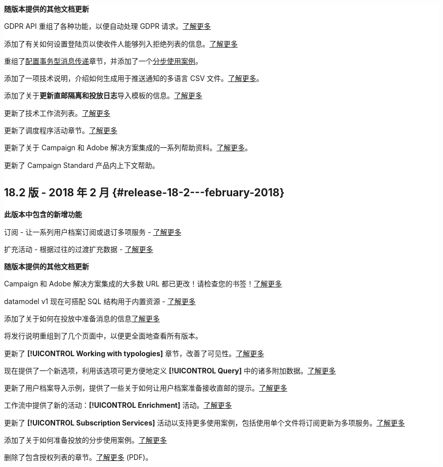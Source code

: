 **随版本提供的其他文档更新**

GDPR API 重组了各种功能，以便自动处理 GDPR 请求。[了解更多](../../api/using/creating-a-privacy-request.md)

添加了有关如何设置登陆页以使收件人能够列入拒绝列表的信息。[了解更多](../../audiences/using/managing-opt-in-and-opt-out-in-campaign.md)

重组了[配置事务型消息传递](../../channels/using/configuring-transactional-event.md)章节，并添加了一个[分步使用案例](../../channels/using/transactional-messaging-use-case.md)。

添加了一项技术说明，介绍如何生成用于推送通知的多语言 CSV 文件。[了解更多](https://helpx.adobe.com/cn/campaign/kb/acs-generate-csv-multilingual-push.html)。

添加了关于&#x200B;**更新直邮隔离和投放日志**&#x200B;导入模板的信息。[了解更多](../../automating/using/importing-data-with-import-templates.md#setting-up-import-templates)

更新了技术工作流列表。[了解更多](../../administration/using/technical-workflows.md)

更新了调度程序活动章节。[了解更多](../../automating/using/scheduler.md)

更新了关于 Campaign 和 Adobe 解决方案集成的一系列帮助资料。[了解更多](../../integrating/using/get-started-campaign-integrations.md)。

更新了 Campaign Standard 产品内上下文帮助。

## 18.2 版 - 2018 年 2 月 {#release-18-2---february-2018}

**此版本中包含的新增功能**

订阅 - 让一系列用户档案订阅或退订多项服务 - [了解更多](../../automating/using/subscription-services.md)

扩充活动 - 根据过往的过渡扩充数据 - [了解更多](../../automating/using/enrichment.md)

**随版本提供的其他文档更新**

Campaign 和 Adobe 解决方案集成的大多数 URL 都已更改！请检查您的书签！[了解更多](../../integrating/using/get-started-campaign-integrations.md)

datamodel v1 现在可搭配 SQL 结构用于内置资源 - [了解更多](../../developing/using/datamodel-introduction.md)

添加了关于如何在投放中准备消息的信息[了解更多](../../sending/using/preparing-the-send.md)

将发行说明重组到了几个页面中，以便更全面地查看所有版本。

更新了 **[!UICONTROL Working with typologies]** 章节，改善了可见性。[了解更多](../../sending/using/about-typology-rules.md)

现在提供了一个新选项，利用该选项可更方便地定义 **[!UICONTROL Query]** 中的诸多附加数据。[了解更多](../../automating/using/query-samples.md)

更新了用户档案导入示例，提供了一些关于如何让用户档案准备接收直邮的提示。[了解更多](../../automating/using/about-data-import-and-export.md)

工作流中提供了新的活动：**[!UICONTROL Enrichment]** 活动。[了解更多](../../automating/using/enrichment.md)

更新了 **[!UICONTROL Subscription Services]** 活动以支持更多使用案例，包括使用单个文件将订阅更新为多项服务。[了解更多](../../automating/using/subscription-services.md)

添加了关于如何准备投放的分步使用案例。[了解更多](../../sending/using/preparing-the-send.md)

删除了包含授权列表的章节。[了解更多](https://experienceleague.adobe.com/docs/campaign-standard/assets/acs_rights.pdf) (PDF)。
